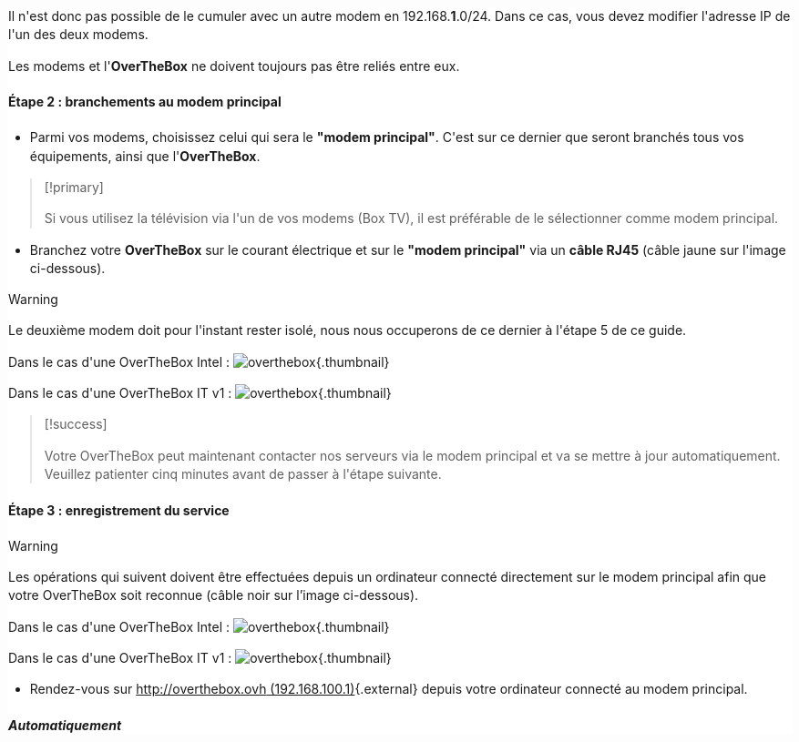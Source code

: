 Il n'est donc pas possible de le cumuler avec un autre modem en 192.168.**1**.0/24. Dans ce cas, vous devez modifier l'adresse IP de l'un des deux modems.

Les modems et l'**OverTheBox** ne doivent toujours pas être reliés entre eux.

#### Étape 2 : branchements au modem principal

- Parmi vos modems, choisissez celui qui sera le **"modem principal"**. C'est sur ce dernier que seront branchés tous vos équipements, ainsi que l'**OverTheBox**.

> [!primary]
>
> Si vous utilisez la télévision via l'un de vos modems (Box TV), il est préférable de le sélectionner comme modem principal.
>

- Branchez votre  **OverTheBox** sur le courant électrique et sur le **"modem principal"** via un **câble RJ45** (câble jaune sur l'image ci-dessous).

> [!warning]
>
> Le deuxième modem doit pour l'instant rester isolé, nous nous occuperons de ce dernier à l'étape 5 de ce guide.
>

Dans le cas d'une OverTheBox Intel :
![overthebox](images/installationV1-step2_OTBv1.jpg){.thumbnail}

Dans le cas d'une OverTheBox IT v1 :
![overthebox](images/installationV1-step2_OTBv2a.jpg){.thumbnail}

> [!success]
>
> Votre OverTheBox peut maintenant contacter nos serveurs via le modem principal et va se mettre à jour automatiquement. Veuillez patienter cinq minutes avant de passer à l'étape suivante.
>

#### Étape 3 : enregistrement du service

> [!warning]
>
> Les opérations qui suivent doivent être effectuées depuis un ordinateur connecté directement sur le modem principal afin que votre OverTheBox soit reconnue (câble noir sur l’image ci-dessous).
>

Dans le cas d'une OverTheBox Intel :
![overthebox](images/installationV1-step3-1_OTBv1.jpg){.thumbnail}

Dans le cas d'une OverTheBox IT v1 :
![overthebox](images/installationV1-step3-1_OTBv2a.jpg){.thumbnail}

- Rendez-vous sur [http://overthebox.ovh (192.168.100.1)](http://overthebox.ovh){.external} depuis votre ordinateur connecté au modem principal.

##### Automatiquement

